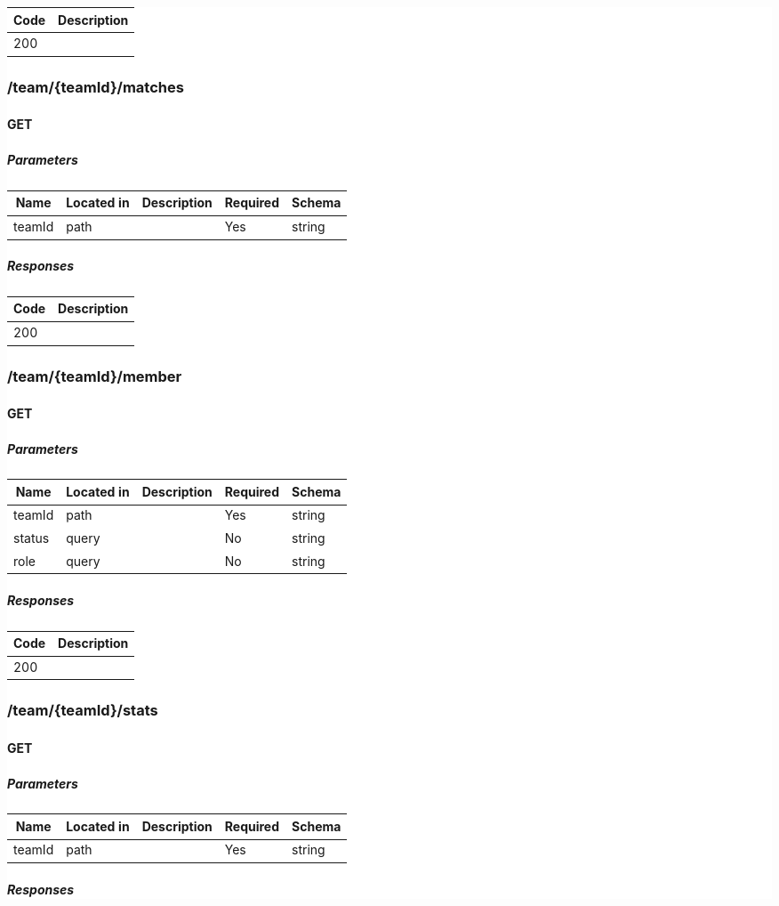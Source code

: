 | Code | Description |
| ---- | ----------- |
| 200  |             |

### /team/{teamId}/matches

#### GET

##### Parameters

| Name   | Located in | Description | Required | Schema |
| ------ | ---------- | ----------- | -------- | ------ |
| teamId | path       |             | Yes      | string |

##### Responses

| Code | Description |
| ---- | ----------- |
| 200  |             |

### /team/{teamId}/member

#### GET

##### Parameters

| Name   | Located in | Description | Required | Schema |
| ------ | ---------- | ----------- | -------- | ------ |
| teamId | path       |             | Yes      | string |
| status | query      |             | No       | string |
| role   | query      |             | No       | string |

##### Responses

| Code | Description |
| ---- | ----------- |
| 200  |             |

### /team/{teamId}/stats

#### GET

##### Parameters

| Name   | Located in | Description | Required | Schema |
| ------ | ---------- | ----------- | -------- | ------ |
| teamId | path       |             | Yes      | string |

##### Responses
